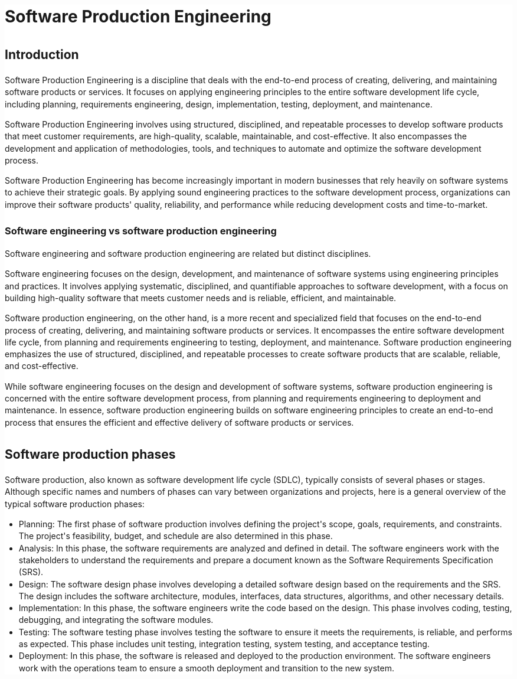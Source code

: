 # Software Production Engineering

## Introduction

Software Production Engineering is a discipline that deals with the end-to-end process of creating, delivering, and maintaining software products or services. It focuses on applying engineering principles to the entire software development life cycle, including planning, requirements engineering, design, implementation, testing, deployment, and maintenance.

Software Production Engineering involves using structured, disciplined, and repeatable processes to develop software products that meet customer requirements, are high-quality, scalable, maintainable, and cost-effective. It also encompasses the development and application of methodologies, tools, and techniques to automate and optimize the software development process.

Software Production Engineering has become increasingly important in modern businesses that rely heavily on software systems to achieve their strategic goals. By applying sound engineering practices to the software development process, organizations can improve their software products' quality, reliability, and performance while reducing development costs and time-to-market.

### Software engineering vs software production engineering

Software engineering and software production engineering are related but distinct disciplines.

Software engineering focuses on the design, development, and maintenance of software systems using engineering principles and practices. It involves applying systematic, disciplined, and quantifiable approaches to software development, with a focus on building high-quality software that meets customer needs and is reliable, efficient, and maintainable.

Software production engineering, on the other hand, is a more recent and specialized field that focuses on the end-to-end process of creating, delivering, and maintaining software products or services. It encompasses the entire software development life cycle, from planning and requirements engineering to testing, deployment, and maintenance. Software production engineering emphasizes the use of structured, disciplined, and repeatable processes to create software products that are scalable, reliable, and cost-effective.

While software engineering focuses on the design and development of software systems, software production engineering is concerned with the entire software development process, from planning and requirements engineering to deployment and maintenance. In essence, software production engineering builds on software engineering principles to create an end-to-end process that ensures the efficient and effective delivery of software products or services.

## Software production phases

Software production, also known as software development life cycle (SDLC), typically consists of several phases or stages. Although specific names and numbers of phases can vary between organizations and projects, here is a general overview of the typical software production phases:

  * Planning: The first phase of software production involves defining the project's scope, goals, requirements, and constraints. The project's feasibility, budget, and schedule are also determined in this phase.
  * Analysis: In this phase, the software requirements are analyzed and defined in detail. The software engineers work with the stakeholders to understand the requirements and prepare a document known as the Software Requirements Specification (SRS).
  * Design: The software design phase involves developing a detailed software design based on the requirements and the SRS. The design includes the software architecture, modules, interfaces, data structures, algorithms, and other necessary details.
  * Implementation: In this phase, the software engineers write the code based on the design. This phase involves coding, testing, debugging, and integrating the software modules.
  * Testing: The software testing phase involves testing the software to ensure it meets the requirements, is reliable, and performs as expected. This phase includes unit testing, integration testing, system testing, and acceptance testing.
  * Deployment: In this phase, the software is released and deployed to the production environment. The software engineers work with the operations team to ensure a smooth deployment and transition to the new system.